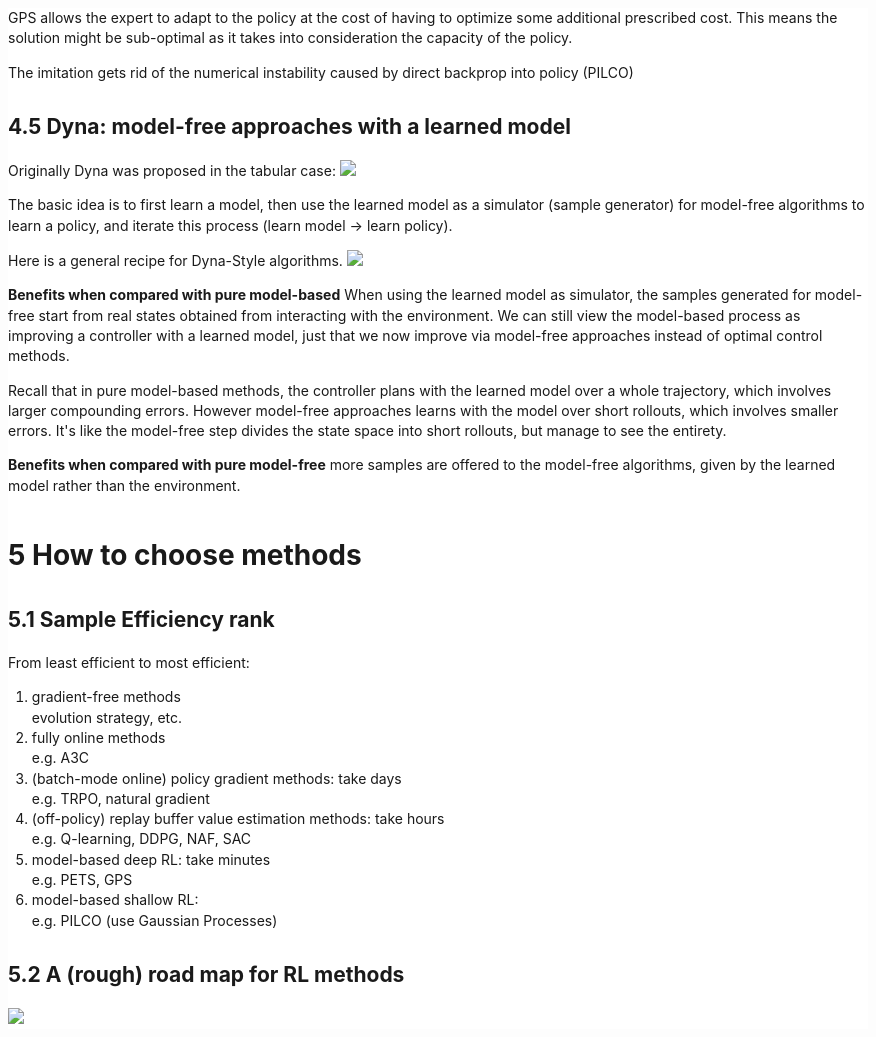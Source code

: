 GPS allows the expert to adapt to the policy at the cost of having to 
optimize some additional prescribed cost. This means the solution 
might be sub-optimal as it takes into consideration the capacity of the policy.

The imitation gets rid of the numerical instability caused by direct backprop into policy (PILCO)

<div id='p45'></div>

## 4.5 Dyna: model-free approaches with a learned model
Originally Dyna was proposed in the tabular case:
![](https://img-blog.csdnimg.cn/20181230201241407.png?x-oss-process=image/watermark,type_ZmFuZ3poZW5naGVpdGk,shadow_10,text_aHR0cHM6Ly9ibG9nLmNzZG4ubmV0L3UwMTA5MDk5NjQ=,size_16,color_FFFFFF,t_70)

The basic idea is to first learn a model, then use the learned model as a 
simulator (sample generator) for model-free algorithms to learn a policy, 
and iterate this process (learn model -> learn policy).

Here is a general recipe for Dyna-Style algorithms.
![](https://img-blog.csdnimg.cn/20181230201808163.png?x-oss-process=image/watermark,type_ZmFuZ3poZW5naGVpdGk,shadow_10,text_aHR0cHM6Ly9ibG9nLmNzZG4ubmV0L3UwMTA5MDk5NjQ=,size_16,color_FFFFFF,t_70)

**Benefits when compared with pure model-based**
When using the learned model as simulator, the samples generated for model-free
 start from real states obtained from interacting with the environment. We can 
 still view the model-based process as improving a controller with a learned model, 
 just that we now improve via model-free approaches instead of optimal control methods.

Recall that in pure model-based methods, the controller plans with the learned model 
over a whole trajectory, which involves larger compounding errors. However model-free
 approaches learns with the model over short rollouts, which involves smaller errors.
  It's like the model-free step divides the state space into short rollouts, but manage 
  to see the entirety.

**Benefits when compared with pure model-free**
more samples are offered to the model-free algorithms, given by the learned model rather than the environment.

<div id='p5'></div>

# 5 How to choose methods

<div id='p51'></div>

## 5.1 Sample Efficiency rank
From least efficient to most efficient:  
1) gradient-free methods  
evolution strategy, etc.  
2) fully online methods  
e.g. A3C  
3) (batch-mode online) policy gradient methods: take days  
e.g. TRPO, natural gradient  
4) (off-policy) replay buffer value estimation methods: take hours  
e.g. Q-learning, DDPG, NAF, SAC  
5) model-based deep RL: take minutes  
e.g. PETS, GPS  
6) model-based shallow RL:  
e.g. PILCO (use Gaussian Processes)  

<div id='p52'></div>

## 5.2 A (rough) road map for RL methods
![](https://img-blog.csdnimg.cn/20181230204933131.png?x-oss-process=image/watermark,type_ZmFuZ3poZW5naGVpdGk,shadow_10,text_aHR0cHM6Ly9ibG9nLmNzZG4ubmV0L3UwMTA5MDk5NjQ=,size_16,color_FFFFFF,t_70)
